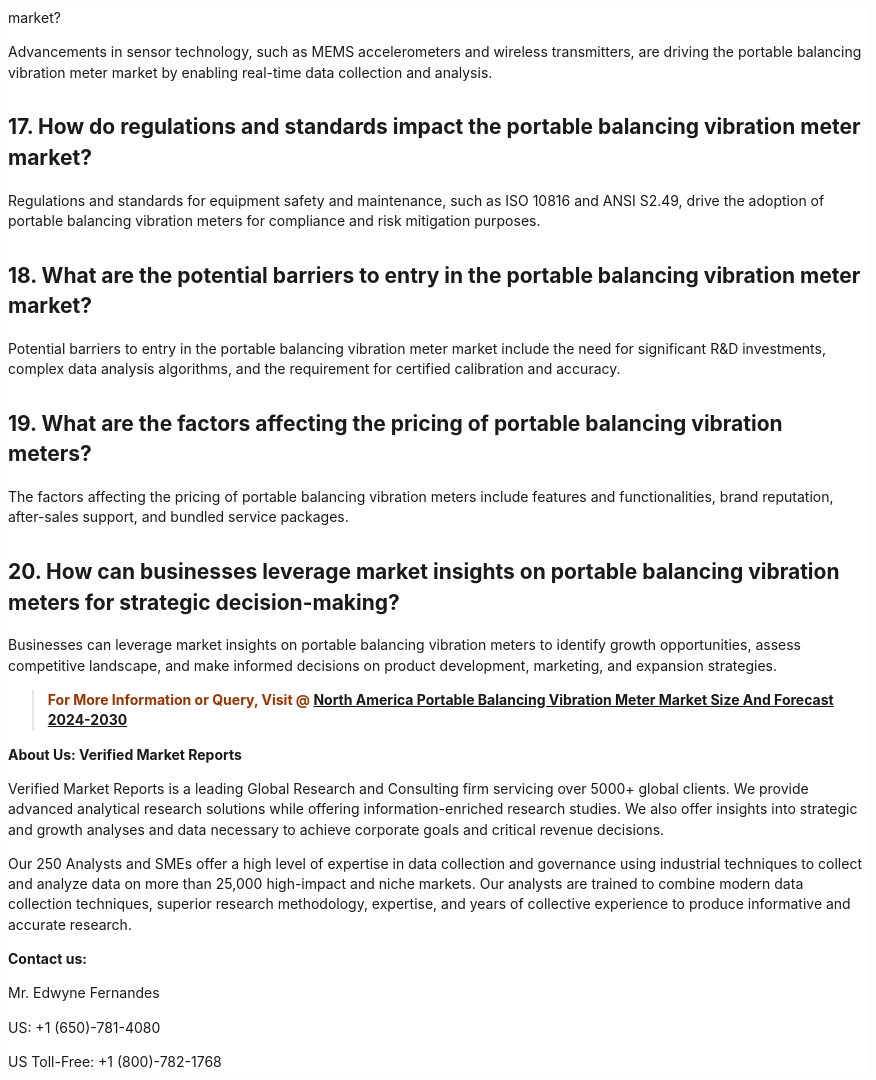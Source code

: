 market?</div><div></h2><p>Advancements in sensor technology, such as MEMS accelerometers and wireless transmitters, are driving the portable balancing vibration meter market by enabling real-time data collection and analysis.</p><h2>17. How do regulations and standards impact the portable balancing vibration meter market?</div><div></h2><p>Regulations and standards for equipment safety and maintenance, such as ISO 10816 and ANSI S2.49, drive the adoption of portable balancing vibration meters for compliance and risk mitigation purposes.</p><h2>18. What are the potential barriers to entry in the portable balancing vibration meter market?</div><div></h2><p>Potential barriers to entry in the portable balancing vibration meter market include the need for significant R&D investments, complex data analysis algorithms, and the requirement for certified calibration and accuracy.</p><h2>19. What are the factors affecting the pricing of portable balancing vibration meters?</div><div></h2><p>The factors affecting the pricing of portable balancing vibration meters include features and functionalities, brand reputation, after-sales support, and bundled service packages.</p><h2>20. How can businesses leverage market insights on portable balancing vibration meters for strategic decision-making?</div><div></h2><p>Businesses can leverage market insights on portable balancing vibration meters to identify growth opportunities, assess competitive landscape, and make informed decisions on product development, marketing, and expansion strategies.</p></body></html></p><blockquote><p><span style="color: #993300;"><strong>For More Information or Query, Visit @ <a href="https://www.verifiedmarketreports.com/product/portable-balancing-vibration-meter-market/">North America Portable Balancing Vibration Meter Market Size And Forecast 2024-2030</a></strong></span></p></blockquote><p><strong>About Us: Verified Market Reports</strong></p><p>Verified Market Reports is a leading Global Research and Consulting firm servicing over 5000+ global clients. We provide advanced analytical research solutions while offering information-enriched research studies. We also offer insights into strategic and growth analyses and data necessary to achieve corporate goals and critical revenue decisions.</p><p>Our 250 Analysts and SMEs offer a high level of expertise in data collection and governance using industrial techniques to collect and analyze data on more than 25,000 high-impact and niche markets. Our analysts are trained to combine modern data collection techniques, superior research methodology, expertise, and years of collective experience to produce informative and accurate research.</p><p><strong>Contact us:</strong></p><p>Mr. Edwyne Fernandes</p><p>US: +1 (650)-781-4080</p><p>US Toll-Free: +1 (800)-782-1768</p>
